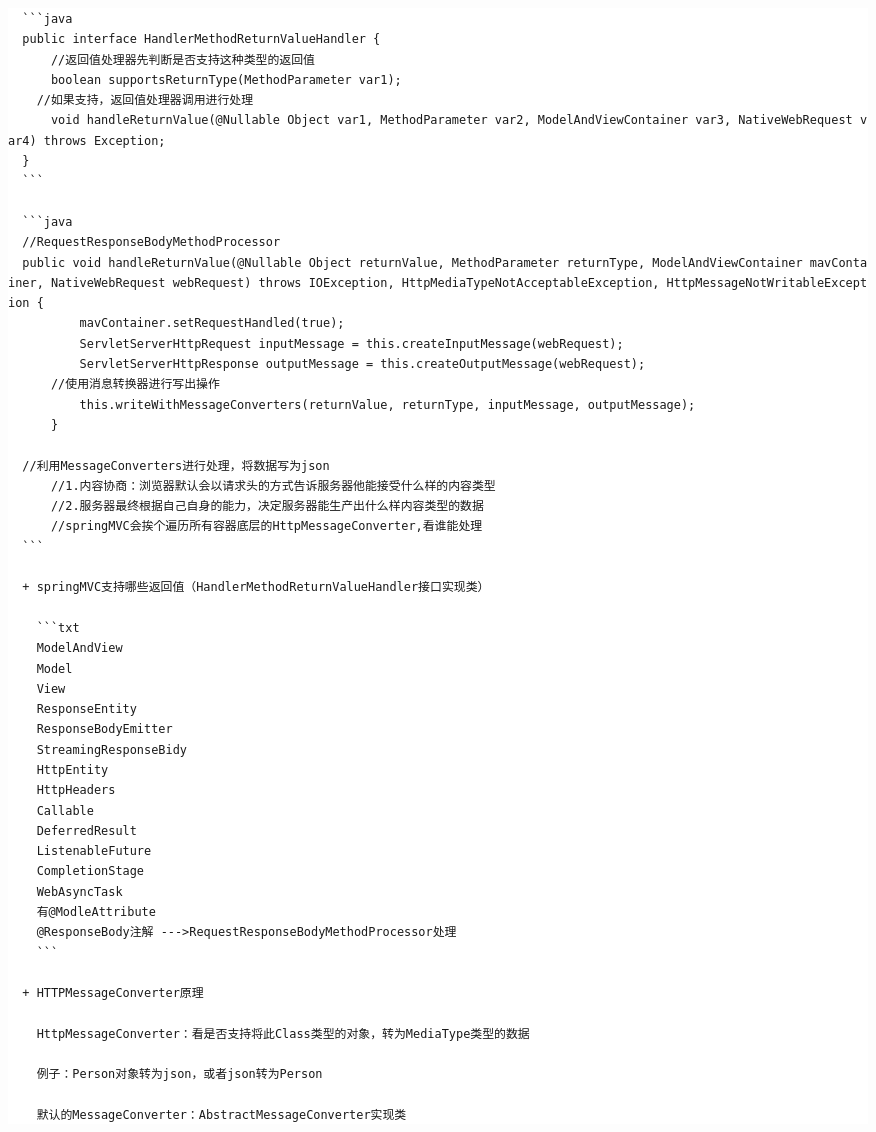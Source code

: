       ```java
      public interface HandlerMethodReturnValueHandler {
          //返回值处理器先判断是否支持这种类型的返回值
          boolean supportsReturnType(MethodParameter var1);
      	//如果支持，返回值处理器调用进行处理
          void handleReturnValue(@Nullable Object var1, MethodParameter var2, ModelAndViewContainer var3, NativeWebRequest var4) throws Exception;
      }
      ```

      ```java
      //RequestResponseBodyMethodProcessor
      public void handleReturnValue(@Nullable Object returnValue, MethodParameter returnType, ModelAndViewContainer mavContainer, NativeWebRequest webRequest) throws IOException, HttpMediaTypeNotAcceptableException, HttpMessageNotWritableException {
              mavContainer.setRequestHandled(true);
              ServletServerHttpRequest inputMessage = this.createInputMessage(webRequest);
              ServletServerHttpResponse outputMessage = this.createOutputMessage(webRequest);
          //使用消息转换器进行写出操作
              this.writeWithMessageConverters(returnValue, returnType, inputMessage, outputMessage);
          }
      
      //利用MessageConverters进行处理，将数据写为json
          //1.内容协商：浏览器默认会以请求头的方式告诉服务器他能接受什么样的内容类型
          //2.服务器最终根据自己自身的能力，决定服务器能生产出什么样内容类型的数据
          //springMVC会挨个遍历所有容器底层的HttpMessageConverter,看谁能处理
      ```

      + springMVC支持哪些返回值（HandlerMethodReturnValueHandler接口实现类）

        ```txt
        ModelAndView
        Model
        View
        ResponseEntity
        ResponseBodyEmitter
        StreamingResponseBidy
        HttpEntity
        HttpHeaders
        Callable
        DeferredResult
        ListenableFuture
        CompletionStage
        WebAsyncTask
        有@ModleAttribute
        @ResponseBody注解 --->RequestResponseBodyMethodProcessor处理
        ```

      + HTTPMessageConverter原理

        HttpMessageConverter：看是否支持将此Class类型的对象，转为MediaType类型的数据

        例子：Person对象转为json，或者json转为Person

        默认的MessageConverter：AbstractMessageConverter实现类
